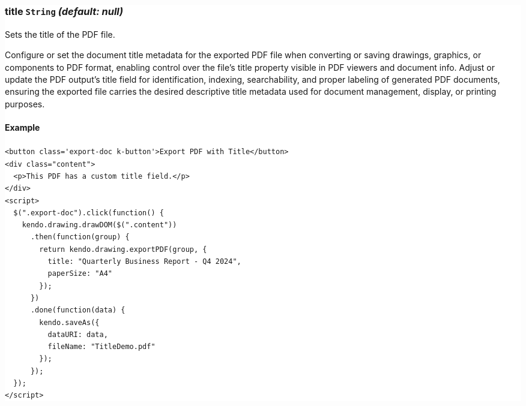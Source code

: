 ### title `String` *(default: null)*
Sets the title of the PDF file.


<div class="meta-api-description">
Configure or set the document title metadata for the exported PDF file when converting or saving drawings, graphics, or components to PDF format, enabling control over the file’s title property visible in PDF viewers and document info. Adjust or update the PDF output’s title field for identification, indexing, searchability, and proper labeling of generated PDF documents, ensuring the exported file carries the desired descriptive title metadata used for document management, display, or printing purposes.
</div>

#### Example

    <button class='export-doc k-button'>Export PDF with Title</button>
    <div class="content">
      <p>This PDF has a custom title field.</p>
    </div>
    <script>
      $(".export-doc").click(function() {
        kendo.drawing.drawDOM($(".content"))
          .then(function(group) {
            return kendo.drawing.exportPDF(group, {
              title: "Quarterly Business Report - Q4 2024",
              paperSize: "A4"
            });
          })
          .done(function(data) {
            kendo.saveAs({
              dataURI: data,
              fileName: "TitleDemo.pdf"
            });
          });
      });
    </script>

